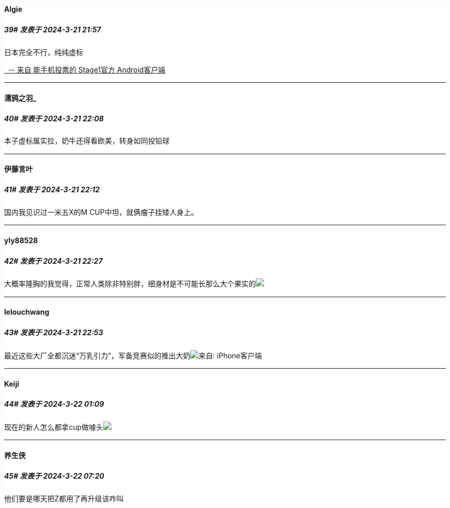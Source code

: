 ####  Algie  
##### 39#       发表于 2024-3-21 21:57

日本完全不行，纯纯虚标

[  -- 来自 能手机投票的 Stage1官方 Android客户端](https://www.coolapk.com/apk/140634)

*****

####  濡鸦之羽_  
##### 40#       发表于 2024-3-21 22:08

本子虚标属实拉，奶牛还得看欧美，转身如同投铅球


*****

####  伊藤言叶  
##### 41#       发表于 2024-3-21 22:12

国内我见识过一米五X的M CUP中坦，就俩瘤子挂矮人身上。


*****

####  yly88528  
##### 42#       发表于 2024-3-21 22:27

大概率隆胸的我觉得，正常人类除非特别胖，细身材是不可能长那么大个果实的<img src="https://static.saraba1st.com/image/smiley/face2017/001.png" referrerpolicy="no-referrer">


*****

####  lelouchwang  
##### 43#       发表于 2024-3-21 22:53

最近这些大厂全都沉迷“万乳引力”，军备竞赛似的推出大奶<img src="https://static.saraba1st.com/image/smiley/face2017/067.png" referrerpolicy="no-referrer">来自: iPhone客户端


*****

####  Keiji  
##### 44#       发表于 2024-3-22 01:09

现在的新人怎么都拿cup做噱头<img src="https://static.saraba1st.com/image/smiley/face2017/001.png" referrerpolicy="no-referrer">


*****

####  养生侠  
##### 45#       发表于 2024-3-22 07:20

他们要是哪天把Z都用了再升级该咋叫

